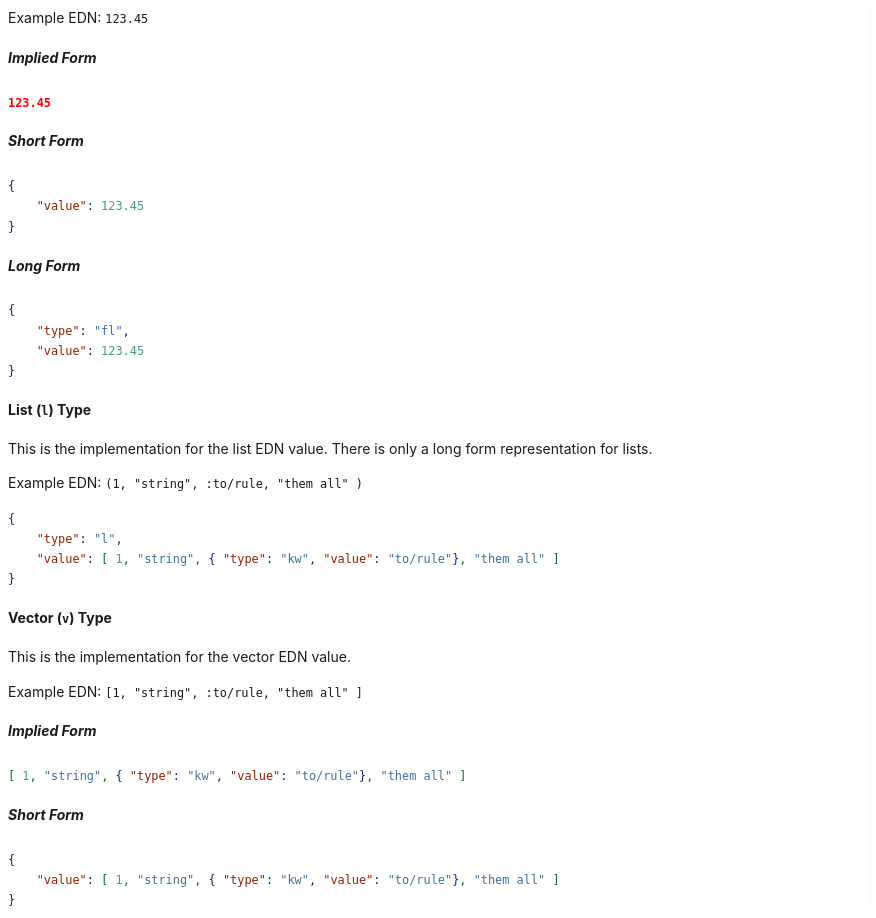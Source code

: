 Example EDN: `123.45`
   
##### Implied Form

```JSON
123.45
```

##### Short Form

```JSON
{
    "value": 123.45
}
```

##### Long Form
   
```JSON
{
    "type": "fl",
    "value": 123.45
}
```

#### List (`l`) Type

This is the implementation for the list EDN value. There is only a long form representation for lists.

Example EDN: `(1, "string", :to/rule, "them all" )`

```JSON
{
    "type": "l",
    "value": [ 1, "string", { "type": "kw", "value": "to/rule"}, "them all" ]
}
```

#### Vector (`v`) Type

This is the implementation for the vector EDN value.

Example EDN: `[1, "string", :to/rule, "them all" ]`

##### Implied Form

```JSON
[ 1, "string", { "type": "kw", "value": "to/rule"}, "them all" ]
```

##### Short Form

```JSON
{
    "value": [ 1, "string", { "type": "kw", "value": "to/rule"}, "them all" ]
}
```

